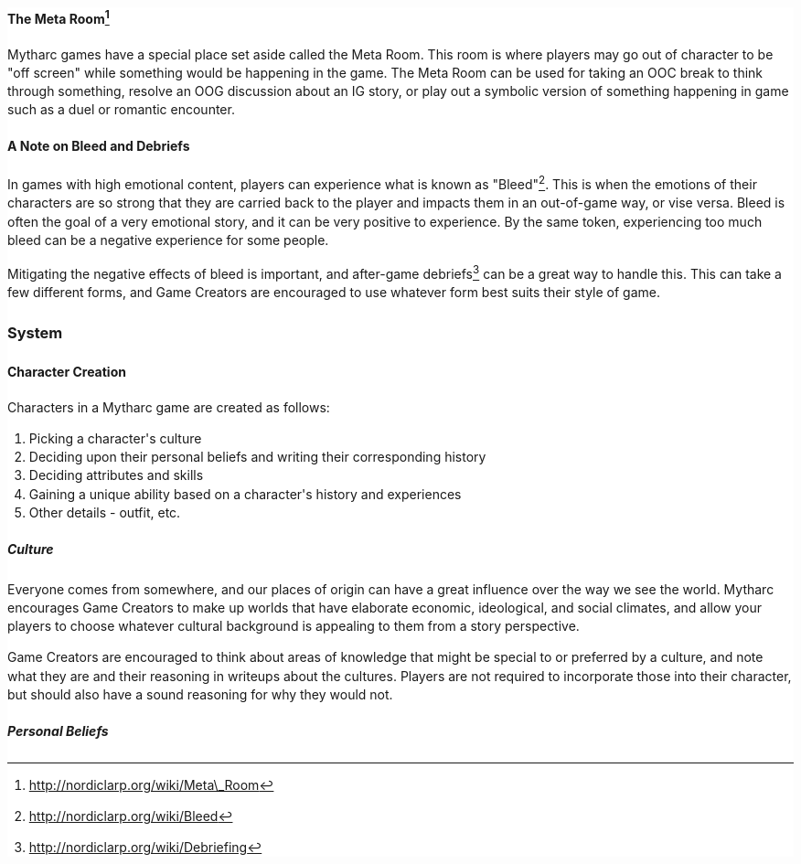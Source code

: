 <a name="the-meta-room"></a>
#### The Meta Room[^7]

Mytharc games have a special place set aside called the Meta Room. This
room is where players may go out of character to be "off screen" while
something would be happening in the game. The Meta Room can be used for
taking an OOC break to think through something, resolve an OOG
discussion about an IG story, or play out a symbolic version of
something happening in game such as a duel or romantic encounter.

#### A Note on Bleed and Debriefs

In games with high emotional content, players can experience what is
known as "Bleed"[^8]. This is when the emotions of their characters are
so strong that they are carried back to the player and impacts them in
an out-of-game way, or vise versa. Bleed is often the goal of a very
emotional story, and it can be very positive to experience. By the same
token, experiencing too much bleed can be a negative experience for some
people.

Mitigating the negative effects of bleed is important, and after-game
debriefs[^9] can be a great way to handle this. This can take a few
different forms, and Game Creators are encouraged to use whatever form
best suits their style of game.

<a name="system"></a>
### System

<a name="character-creation"></a>
#### Character Creation

Characters in a Mytharc game are created as follows:

1. Picking a character's culture
2. Deciding upon their personal beliefs and writing their corresponding history
3. Deciding attributes and skills
4. Gaining a unique ability based on a character's history and experiences
5. Other details - outfit, etc.

##### Culture

Everyone comes from somewhere, and our places of origin can have a great
influence over the way we see the world. Mytharc encourages Game
Creators to make up worlds that have elaborate economic, ideological,
and social climates, and allow your players to choose whatever cultural
background is appealing to them from a story perspective.

Game Creators are encouraged to think about areas of knowledge that
might be special to or preferred by a culture, and note what they are
and their reasoning in writeups about the cultures. Players are not
required to incorporate those into their character, but should also have
a sound reasoning for why they would not.

##### Personal Beliefs


[^1]: http://nordiclarp.org/wiki/Nordic\_Larp
[^2]: http://www.faterpg.com/
[^3]: http://www.accelerantgames.com/
[^4]: http://www.drivethrurpg.com/product/56207/Cthulhu-Live-3rd-Edition-LARP
[^5]: http://nordiclarp.org/wiki/Safewords
[^6]: http://nordiclarp.org/wiki/Ars\_Amandi
[^7]: http://nordiclarp.org/wiki/Meta\_Room
[^8]: http://nordiclarp.org/wiki/Bleed
[^9]: http://nordiclarp.org/wiki/Debriefing